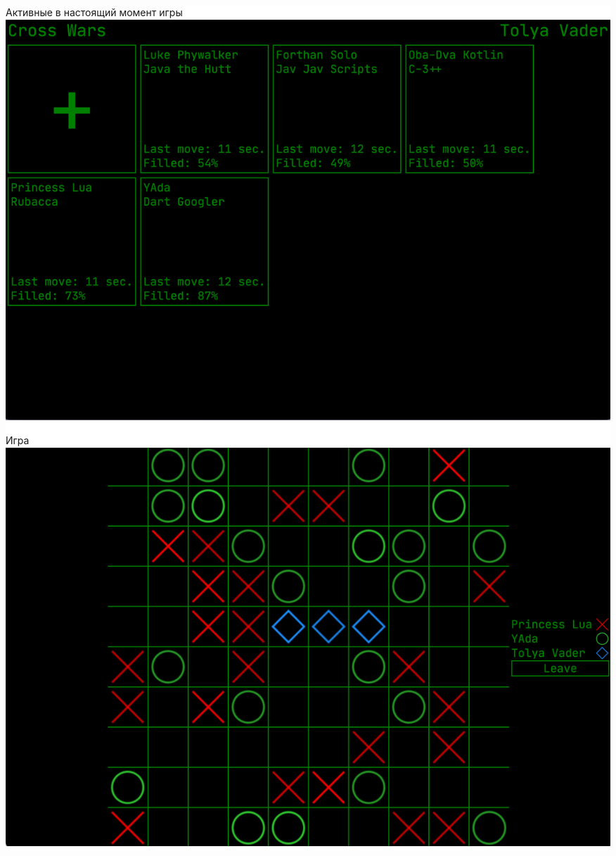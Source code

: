 Активные в настоящий момент игры
![active_games](demo/active%20games.png)

Игра
![gameplay](demo/gameplay.png)
